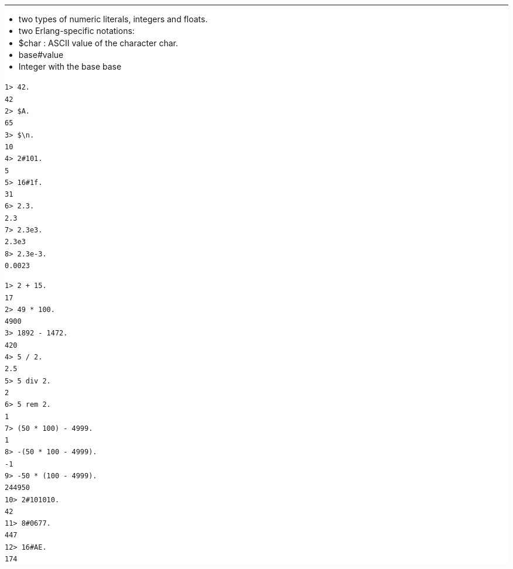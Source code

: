 ---------------

- two types of numeric literals, integers and floats.
- two Erlang-specific notations: 
- $char : ASCII value of the character char.
- base#value 
- Integer with the base base

```
1> 42.
42
2> $A.
65
3> $\n.
10
4> 2#101.
5
5> 16#1f.
31
6> 2.3.
2.3
7> 2.3e3.
2.3e3
8> 2.3e-3.
0.0023
```

```
1> 2 + 15.
17
2> 49 * 100.
4900
3> 1892 - 1472.
420
4> 5 / 2.
2.5
5> 5 div 2.
2
6> 5 rem 2.
1
7> (50 * 100) - 4999.
1
8> -(50 * 100 - 4999).
-1
9> -50 * (100 - 4999).
244950
10> 2#101010.
42
11> 8#0677.
447
12> 16#AE.
174

```
